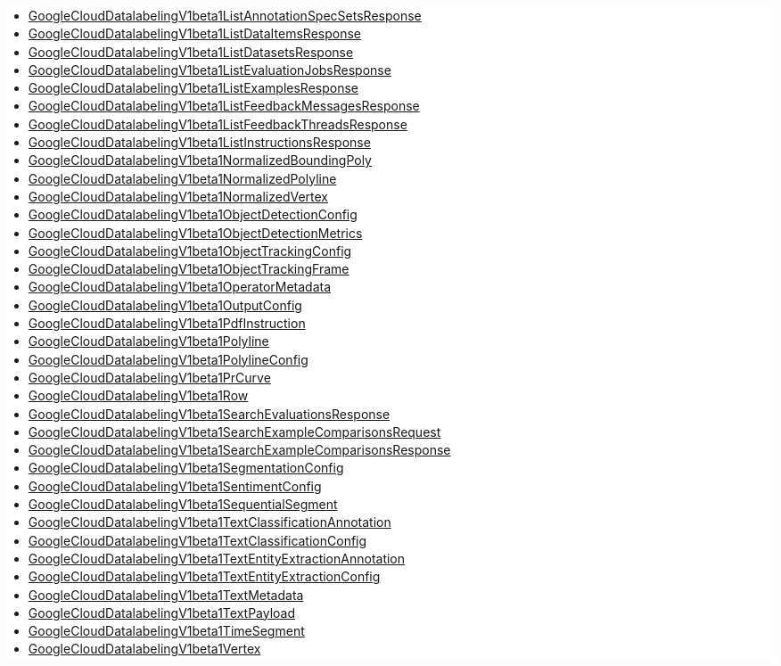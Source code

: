  - [GoogleCloudDatalabelingV1beta1ListAnnotationSpecSetsResponse](docs/GoogleCloudDatalabelingV1beta1ListAnnotationSpecSetsResponse.md)
 - [GoogleCloudDatalabelingV1beta1ListDataItemsResponse](docs/GoogleCloudDatalabelingV1beta1ListDataItemsResponse.md)
 - [GoogleCloudDatalabelingV1beta1ListDatasetsResponse](docs/GoogleCloudDatalabelingV1beta1ListDatasetsResponse.md)
 - [GoogleCloudDatalabelingV1beta1ListEvaluationJobsResponse](docs/GoogleCloudDatalabelingV1beta1ListEvaluationJobsResponse.md)
 - [GoogleCloudDatalabelingV1beta1ListExamplesResponse](docs/GoogleCloudDatalabelingV1beta1ListExamplesResponse.md)
 - [GoogleCloudDatalabelingV1beta1ListFeedbackMessagesResponse](docs/GoogleCloudDatalabelingV1beta1ListFeedbackMessagesResponse.md)
 - [GoogleCloudDatalabelingV1beta1ListFeedbackThreadsResponse](docs/GoogleCloudDatalabelingV1beta1ListFeedbackThreadsResponse.md)
 - [GoogleCloudDatalabelingV1beta1ListInstructionsResponse](docs/GoogleCloudDatalabelingV1beta1ListInstructionsResponse.md)
 - [GoogleCloudDatalabelingV1beta1NormalizedBoundingPoly](docs/GoogleCloudDatalabelingV1beta1NormalizedBoundingPoly.md)
 - [GoogleCloudDatalabelingV1beta1NormalizedPolyline](docs/GoogleCloudDatalabelingV1beta1NormalizedPolyline.md)
 - [GoogleCloudDatalabelingV1beta1NormalizedVertex](docs/GoogleCloudDatalabelingV1beta1NormalizedVertex.md)
 - [GoogleCloudDatalabelingV1beta1ObjectDetectionConfig](docs/GoogleCloudDatalabelingV1beta1ObjectDetectionConfig.md)
 - [GoogleCloudDatalabelingV1beta1ObjectDetectionMetrics](docs/GoogleCloudDatalabelingV1beta1ObjectDetectionMetrics.md)
 - [GoogleCloudDatalabelingV1beta1ObjectTrackingConfig](docs/GoogleCloudDatalabelingV1beta1ObjectTrackingConfig.md)
 - [GoogleCloudDatalabelingV1beta1ObjectTrackingFrame](docs/GoogleCloudDatalabelingV1beta1ObjectTrackingFrame.md)
 - [GoogleCloudDatalabelingV1beta1OperatorMetadata](docs/GoogleCloudDatalabelingV1beta1OperatorMetadata.md)
 - [GoogleCloudDatalabelingV1beta1OutputConfig](docs/GoogleCloudDatalabelingV1beta1OutputConfig.md)
 - [GoogleCloudDatalabelingV1beta1PdfInstruction](docs/GoogleCloudDatalabelingV1beta1PdfInstruction.md)
 - [GoogleCloudDatalabelingV1beta1Polyline](docs/GoogleCloudDatalabelingV1beta1Polyline.md)
 - [GoogleCloudDatalabelingV1beta1PolylineConfig](docs/GoogleCloudDatalabelingV1beta1PolylineConfig.md)
 - [GoogleCloudDatalabelingV1beta1PrCurve](docs/GoogleCloudDatalabelingV1beta1PrCurve.md)
 - [GoogleCloudDatalabelingV1beta1Row](docs/GoogleCloudDatalabelingV1beta1Row.md)
 - [GoogleCloudDatalabelingV1beta1SearchEvaluationsResponse](docs/GoogleCloudDatalabelingV1beta1SearchEvaluationsResponse.md)
 - [GoogleCloudDatalabelingV1beta1SearchExampleComparisonsRequest](docs/GoogleCloudDatalabelingV1beta1SearchExampleComparisonsRequest.md)
 - [GoogleCloudDatalabelingV1beta1SearchExampleComparisonsResponse](docs/GoogleCloudDatalabelingV1beta1SearchExampleComparisonsResponse.md)
 - [GoogleCloudDatalabelingV1beta1SegmentationConfig](docs/GoogleCloudDatalabelingV1beta1SegmentationConfig.md)
 - [GoogleCloudDatalabelingV1beta1SentimentConfig](docs/GoogleCloudDatalabelingV1beta1SentimentConfig.md)
 - [GoogleCloudDatalabelingV1beta1SequentialSegment](docs/GoogleCloudDatalabelingV1beta1SequentialSegment.md)
 - [GoogleCloudDatalabelingV1beta1TextClassificationAnnotation](docs/GoogleCloudDatalabelingV1beta1TextClassificationAnnotation.md)
 - [GoogleCloudDatalabelingV1beta1TextClassificationConfig](docs/GoogleCloudDatalabelingV1beta1TextClassificationConfig.md)
 - [GoogleCloudDatalabelingV1beta1TextEntityExtractionAnnotation](docs/GoogleCloudDatalabelingV1beta1TextEntityExtractionAnnotation.md)
 - [GoogleCloudDatalabelingV1beta1TextEntityExtractionConfig](docs/GoogleCloudDatalabelingV1beta1TextEntityExtractionConfig.md)
 - [GoogleCloudDatalabelingV1beta1TextMetadata](docs/GoogleCloudDatalabelingV1beta1TextMetadata.md)
 - [GoogleCloudDatalabelingV1beta1TextPayload](docs/GoogleCloudDatalabelingV1beta1TextPayload.md)
 - [GoogleCloudDatalabelingV1beta1TimeSegment](docs/GoogleCloudDatalabelingV1beta1TimeSegment.md)
 - [GoogleCloudDatalabelingV1beta1Vertex](docs/GoogleCloudDatalabelingV1beta1Vertex.md)